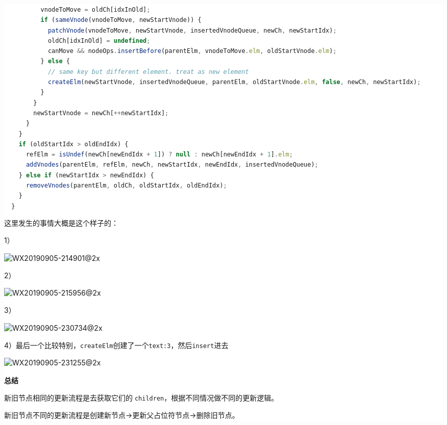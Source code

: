 ```javascript
          vnodeToMove = oldCh[idxInOld];
          if (sameVnode(vnodeToMove, newStartVnode)) {
            patchVnode(vnodeToMove, newStartVnode, insertedVnodeQueue, newCh, newStartIdx);
            oldCh[idxInOld] = undefined;
            canMove && nodeOps.insertBefore(parentElm, vnodeToMove.elm, oldStartVnode.elm);
          } else {
            // same key but different element. treat as new element
            createElm(newStartVnode, insertedVnodeQueue, parentElm, oldStartVnode.elm, false, newCh, newStartIdx);
          }
        }
        newStartVnode = newCh[++newStartIdx];
      }
    }
    if (oldStartIdx > oldEndIdx) {
      refElm = isUndef(newCh[newEndIdx + 1]) ? null : newCh[newEndIdx + 1].elm;
      addVnodes(parentElm, refElm, newCh, newStartIdx, newEndIdx, insertedVnodeQueue);
    } else if (newStartIdx > newEndIdx) {
      removeVnodes(parentElm, oldCh, oldStartIdx, oldEndIdx);
    }
  }
```

这里发生的事情大概是这个样子的：

1）

![WX20190905-214901@2x](http://www.qinhanwen.xyz/WX20190905-214901@2x.png)

2）

![WX20190905-215956@2x](http://www.qinhanwen.xyz/WX20190905-215956@2x.png)

3）

![WX20190905-230734@2x](http://www.qinhanwen.xyz/WX20190905-230734@2x.png)

4）最后一个比较特别，`createElm`创建了一个`text:3`，然后`insert`进去

![WX20190905-231255@2x](http://www.qinhanwen.xyz/WX20190905-231255@2x.png)

**总结**

新旧节点相同的更新流程是去获取它们的 `children`，根据不同情况做不同的更新逻辑。

新旧节点不同的更新流程是创建新节点->更新父占位符节点->删除旧节点。

